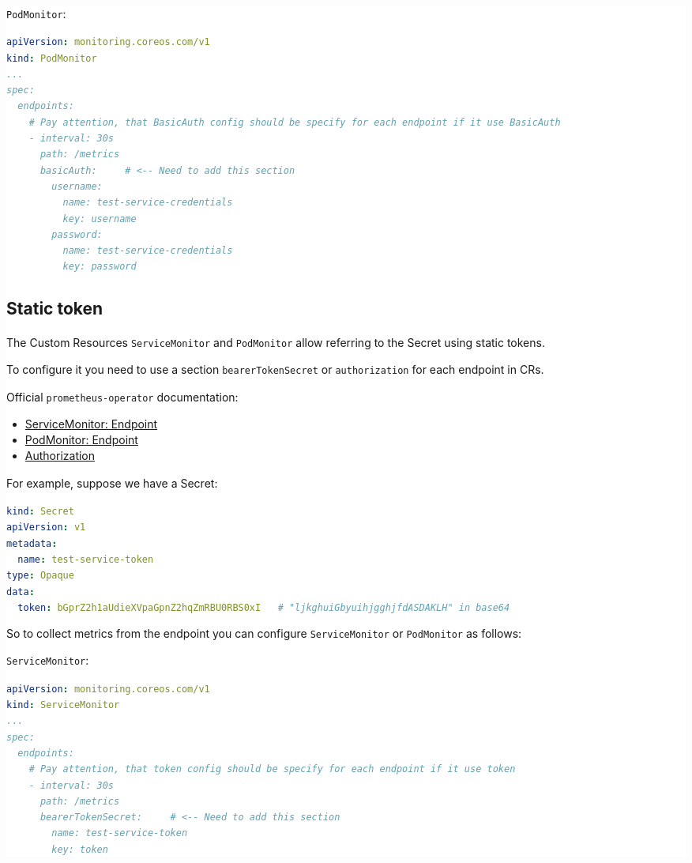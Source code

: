 `PodMonitor`:

```yaml
apiVersion: monitoring.coreos.com/v1
kind: PodMonitor
...
spec:
  endpoints:
    # Pay attention, that BasicAuth config should be specify for each endpoint if it use BasicAuth
    - interval: 30s
      path: /metrics
      basicAuth:     # <-- Need to add this section
        username:
          name: test-service-credentials
          key: username
        password:
          name: test-service-credentials
          key: password
```

## Static token

The Custom Resources `ServiceMonitor` and `PodMonitor` allow referring to the Secret using static tokens.

To configure it you need to use a section `bearerTokenSecret` or `authorization` for each endpoint in CRs.

Official `prometheus-operator` documentation:

* [ServiceMonitor: Endpoint](https://github.com/prometheus-operator/prometheus-operator/blob/v0.79.2/Documentation/api.md#endpoint)
* [PodMonitor: Endpoint](https://github.com/prometheus-operator/prometheus-operator/blob/v0.79.2/Documentation/api.md#monitoring.coreos.com/v1.PodMetricsEndpoint)
* [Authorization](https://github.com/prometheus-operator/prometheus-operator/blob/v0.79.2/Documentation/api.md#monitoring.coreos.com/v1.SafeAuthorization)

For example, suppose we have a Secret:

```yaml
kind: Secret
apiVersion: v1
metadata:
  name: test-service-token
type: Opaque
data:
  token: bGprZ2h1aUdieXVpaGpnZ2hqZmRBU0RBS0xI   # "ljkghuiGbyuihjgghjfdASDAKLH" in base64
```

So to collect metrics from the endpoint you can configure `ServiceMonitor` or `PodMonitor` as follows:

`ServiceMonitor`:

```yaml
apiVersion: monitoring.coreos.com/v1
kind: ServiceMonitor
...
spec:
  endpoints:
    # Pay attention, that token config should be specify for each endpoint if it use token
    - interval: 30s
      path: /metrics
      bearerTokenSecret:     # <-- Need to add this section
        name: test-service-token
        key: token
```
